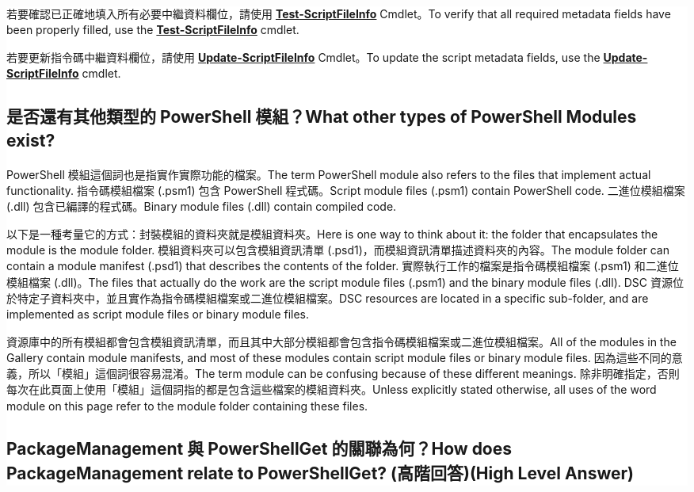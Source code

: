 <span data-ttu-id="c6f2e-195">若要確認已正確地填入所有必要中繼資料欄位，請使用 [**Test-ScriptFileInfo**](http://go.microsoft.com/fwlink/?LinkID=760387&clcid=0x409) Cmdlet。</span><span class="sxs-lookup"><span data-stu-id="c6f2e-195">To verify that all required metadata fields have been properly filled, use the [**Test-ScriptFileInfo**](http://go.microsoft.com/fwlink/?LinkID=760387&clcid=0x409) cmdlet.</span></span>

<span data-ttu-id="c6f2e-196">若要更新指令碼中繼資料欄位，請使用 [**Update-ScriptFileInfo**](https://go.microsoft.com/fwlink/?LinkID=760387&clcid=0x409) Cmdlet。</span><span class="sxs-lookup"><span data-stu-id="c6f2e-196">To update the script metadata fields, use the [**Update-ScriptFileInfo**](https://go.microsoft.com/fwlink/?LinkID=760387&clcid=0x409) cmdlet.</span></span>

## <a name="what-other-types-of-powershell-modules-exist"></a><span data-ttu-id="c6f2e-197">是否還有其他類型的 PowerShell 模組？</span><span class="sxs-lookup"><span data-stu-id="c6f2e-197">What other types of PowerShell Modules exist?</span></span>

<span data-ttu-id="c6f2e-198">PowerShell 模組這個詞也是指實作實際功能的檔案。</span><span class="sxs-lookup"><span data-stu-id="c6f2e-198">The term PowerShell module also refers to the files that implement actual functionality.</span></span> <span data-ttu-id="c6f2e-199">指令碼模組檔案 (.psm1) 包含 PowerShell 程式碼。</span><span class="sxs-lookup"><span data-stu-id="c6f2e-199">Script module files (.psm1) contain PowerShell code.</span></span> <span data-ttu-id="c6f2e-200">二進位模組檔案 (.dll) 包含已編譯的程式碼。</span><span class="sxs-lookup"><span data-stu-id="c6f2e-200">Binary module files (.dll) contain compiled code.</span></span>

<span data-ttu-id="c6f2e-201">以下是一種考量它的方式：封裝模組的資料夾就是模組資料夾。</span><span class="sxs-lookup"><span data-stu-id="c6f2e-201">Here is one way to think about it: the folder that encapsulates the module is the module folder.</span></span> <span data-ttu-id="c6f2e-202">模組資料夾可以包含模組資訊清單 (.psd1)，而模組資訊清單描述資料夾的內容。</span><span class="sxs-lookup"><span data-stu-id="c6f2e-202">The module folder can contain a module manifest (.psd1) that describes the contents of the folder.</span></span> <span data-ttu-id="c6f2e-203">實際執行工作的檔案是指令碼模組檔案 (.psm1) 和二進位模組檔案 (.dll)。</span><span class="sxs-lookup"><span data-stu-id="c6f2e-203">The files that actually do the work are the script module files (.psm1) and the binary module files (.dll).</span></span> <span data-ttu-id="c6f2e-204">DSC 資源位於特定子資料夾中，並且實作為指令碼模組檔案或二進位模組檔案。</span><span class="sxs-lookup"><span data-stu-id="c6f2e-204">DSC resources are located in a specific sub-folder, and are implemented as script module files or binary module files.</span></span>

<span data-ttu-id="c6f2e-205">資源庫中的所有模組都會包含模組資訊清單，而且其中大部分模組都會包含指令碼模組檔案或二進位模組檔案。</span><span class="sxs-lookup"><span data-stu-id="c6f2e-205">All of the modules in the Gallery contain module manifests, and most of these modules contain script module files or binary module files.</span></span> <span data-ttu-id="c6f2e-206">因為這些不同的意義，所以「模組」這個詞很容易混淆。</span><span class="sxs-lookup"><span data-stu-id="c6f2e-206">The term module can be confusing because of these different meanings.</span></span> <span data-ttu-id="c6f2e-207">除非明確指定，否則每次在此頁面上使用「模組」這個詞指的都是包含這些檔案的模組資料夾。</span><span class="sxs-lookup"><span data-stu-id="c6f2e-207">Unless explicitly stated otherwise, all uses of the word module on this page refer to the module folder containing these files.</span></span>

## <a name="how-does-packagemanagement-relate-to-powershellget-high-level-answer"></a><span data-ttu-id="c6f2e-208">PackageManagement 與 PowerShellGet 的關聯為何？</span><span class="sxs-lookup"><span data-stu-id="c6f2e-208">How does PackageManagement relate to PowerShellGet?</span></span> <span data-ttu-id="c6f2e-209">(高階回答)</span><span class="sxs-lookup"><span data-stu-id="c6f2e-209">(High Level Answer)</span></span>
